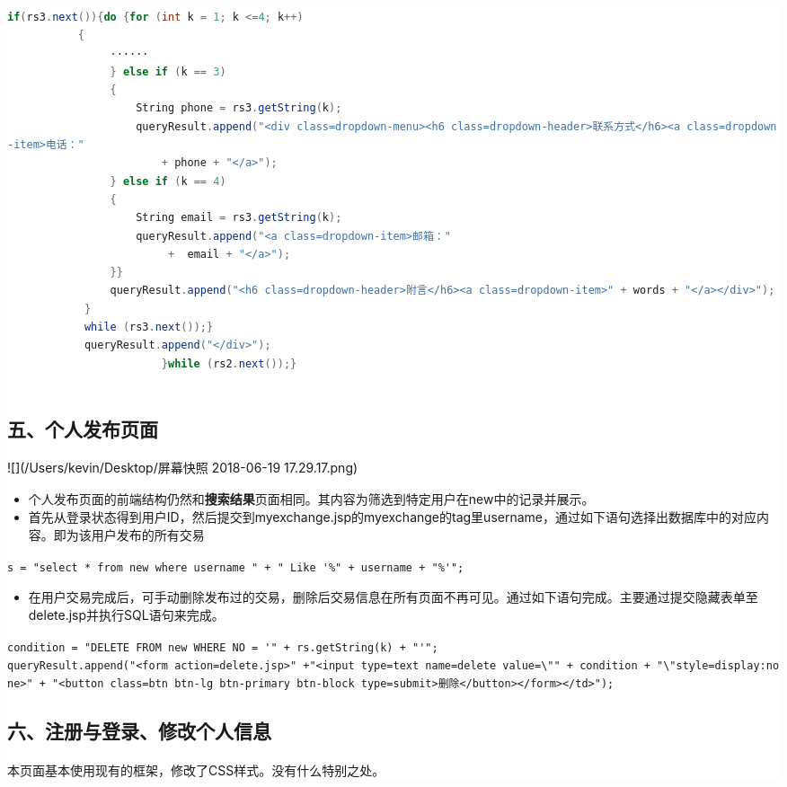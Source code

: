 ``` java
if(rs3.next()){do {for (int k = 1; k <=4; k++) 
           {
                ······
                } else if (k == 3) 
                {
                    String phone = rs3.getString(k);
                    queryResult.append("<div class=dropdown-menu><h6 class=dropdown-header>联系方式</h6><a class=dropdown-item>电话："
                        + phone + "</a>");
                } else if (k == 4) 
                {
                    String email = rs3.getString(k);
                    queryResult.append("<a class=dropdown-item>邮箱："
                         +  email + "</a>");
                }}
                queryResult.append("<h6 class=dropdown-header>附言</h6><a class=dropdown-item>" + words + "</a></div>");
            }
            while (rs3.next());}
            queryResult.append("</div>");
                        }while (rs2.next());}
 
```

## 五、个人发布页面

![](/Users/kevin/Desktop/屏幕快照 2018-06-19 17.29.17.png)

* 个人发布页面的前端结构仍然和**搜索结果**页面相同。其内容为筛选到特定用户在new中的记录并展示。
* 首先从登录状态得到用户ID，然后提交到myexchange.jsp的myexchange的tag里username，通过如下语句选择出数据库中的对应内容。即为该用户发布的所有交易
``` 
s = "select * from new where username " + " Like '%" + username + "%'";         
```
* 在用户交易完成后，可手动删除发布过的交易，删除后交易信息在所有页面不再可见。通过如下语句完成。主要通过提交隐藏表单至delete.jsp并执行SQL语句来完成。

```
condition = "DELETE FROM new WHERE NO = '" + rs.getString(k) + "'";
queryResult.append("<form action=delete.jsp>" +"<input type=text name=delete value=\"" + condition + "\"style=display:none>" + "<button class=btn btn-lg btn-primary btn-block type=submit>删除</button></form></td>");
```





## 六、注册与登录、修改个人信息

本页面基本使用现有的框架，修改了CSS样式。没有什么特别之处。



